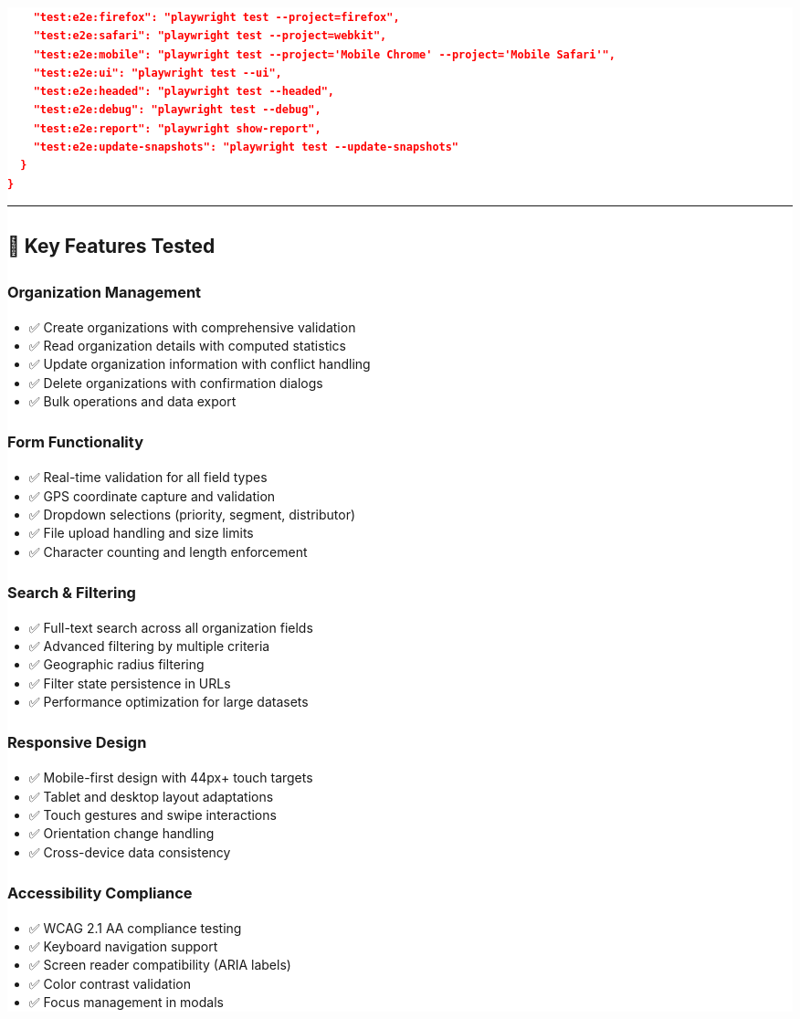 ```json
    "test:e2e:firefox": "playwright test --project=firefox",
    "test:e2e:safari": "playwright test --project=webkit",
    "test:e2e:mobile": "playwright test --project='Mobile Chrome' --project='Mobile Safari'",
    "test:e2e:ui": "playwright test --ui",
    "test:e2e:headed": "playwright test --headed",
    "test:e2e:debug": "playwright test --debug",
    "test:e2e:report": "playwright show-report",
    "test:e2e:update-snapshots": "playwright test --update-snapshots"
  }
}
```

---

## 🎯 **Key Features Tested**

### **Organization Management**
- ✅ Create organizations with comprehensive validation
- ✅ Read organization details with computed statistics
- ✅ Update organization information with conflict handling
- ✅ Delete organizations with confirmation dialogs
- ✅ Bulk operations and data export

### **Form Functionality**
- ✅ Real-time validation for all field types
- ✅ GPS coordinate capture and validation
- ✅ Dropdown selections (priority, segment, distributor)
- ✅ File upload handling and size limits
- ✅ Character counting and length enforcement

### **Search & Filtering**
- ✅ Full-text search across all organization fields
- ✅ Advanced filtering by multiple criteria
- ✅ Geographic radius filtering
- ✅ Filter state persistence in URLs
- ✅ Performance optimization for large datasets

### **Responsive Design**
- ✅ Mobile-first design with 44px+ touch targets
- ✅ Tablet and desktop layout adaptations
- ✅ Touch gestures and swipe interactions
- ✅ Orientation change handling
- ✅ Cross-device data consistency

### **Accessibility Compliance**
- ✅ WCAG 2.1 AA compliance testing
- ✅ Keyboard navigation support
- ✅ Screen reader compatibility (ARIA labels)
- ✅ Color contrast validation
- ✅ Focus management in modals
